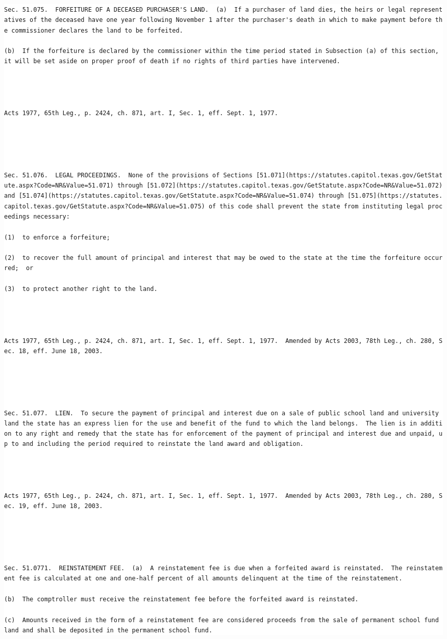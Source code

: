     
    
    
    Sec. 51.075.  FORFEITURE OF A DECEASED PURCHASER'S LAND.  (a)  If a purchaser of land dies, the heirs or legal representatives of the deceased have one year following November 1 after the purchaser's death in which to make payment before the commissioner declares the land to be forfeited.
    
    (b)  If the forfeiture is declared by the commissioner within the time period stated in Subsection (a) of this section, it will be set aside on proper proof of death if no rights of third parties have intervened.
    
    
    
    
    Acts 1977, 65th Leg., p. 2424, ch. 871, art. I, Sec. 1, eff. Sept. 1, 1977.
    
    
    
    
    
    Sec. 51.076.  LEGAL PROCEEDINGS.  None of the provisions of Sections [51.071](https://statutes.capitol.texas.gov/GetStatute.aspx?Code=NR&Value=51.071) through [51.072](https://statutes.capitol.texas.gov/GetStatute.aspx?Code=NR&Value=51.072) and [51.074](https://statutes.capitol.texas.gov/GetStatute.aspx?Code=NR&Value=51.074) through [51.075](https://statutes.capitol.texas.gov/GetStatute.aspx?Code=NR&Value=51.075) of this code shall prevent the state from instituting legal proceedings necessary:
    
    (1)  to enforce a forfeiture;
    
    (2)  to recover the full amount of principal and interest that may be owed to the state at the time the forfeiture occurred;  or
    
    (3)  to protect another right to the land.
    
    
    
    
    Acts 1977, 65th Leg., p. 2424, ch. 871, art. I, Sec. 1, eff. Sept. 1, 1977.  Amended by Acts 2003, 78th Leg., ch. 280, Sec. 18, eff. June 18, 2003.
    
    
    
    
    
    Sec. 51.077.  LIEN.  To secure the payment of principal and interest due on a sale of public school land and university land the state has an express lien for the use and benefit of the fund to which the land belongs.  The lien is in addition to any right and remedy that the state has for enforcement of the payment of principal and interest due and unpaid, up to and including the period required to reinstate the land award and obligation.
    
    
    
    
    Acts 1977, 65th Leg., p. 2424, ch. 871, art. I, Sec. 1, eff. Sept. 1, 1977.  Amended by Acts 2003, 78th Leg., ch. 280, Sec. 19, eff. June 18, 2003.
    
    
    
    
    
    Sec. 51.0771.  REINSTATEMENT FEE.  (a)  A reinstatement fee is due when a forfeited award is reinstated.  The reinstatement fee is calculated at one and one-half percent of all amounts delinquent at the time of the reinstatement.
    
    (b)  The comptroller must receive the reinstatement fee before the forfeited award is reinstated.
    
    (c)  Amounts received in the form of a reinstatement fee are considered proceeds from the sale of permanent school fund land and shall be deposited in the permanent school fund.
    